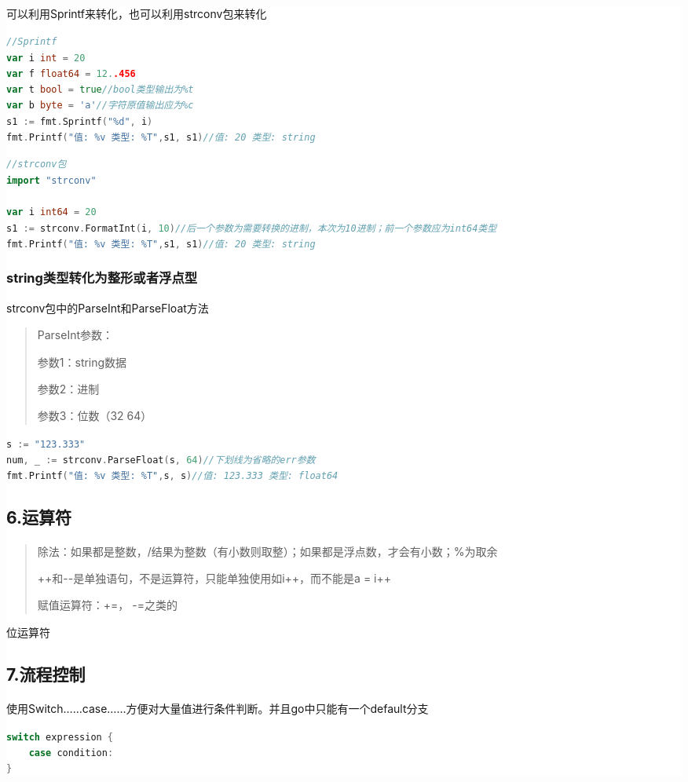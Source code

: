 可以利用Sprintf来转化，也可以利用strconv包来转化

```go
//Sprintf
var i int = 20
var f float64 = 12..456
var t bool = true//bool类型输出为%t
var b byte = 'a'//字符原值输出应为%c
s1 := fmt.Sprintf("%d", i)
fmt.Printf("值: %v 类型: %T",s1, s1)//值: 20 类型: string
```

```go
//strconv包
import "strconv"

var i int64 = 20
s1 := strconv.FormatInt(i, 10)//后一个参数为需要转换的进制，本次为10进制；前一个参数应为int64类型
fmt.Printf("值: %v 类型: %T",s1, s1)//值: 20 类型: string
```

### string类型转化为整形或者浮点型

strconv包中的ParseInt和ParseFloat方法

> ParseInt参数：
>
> 参数1：string数据
>
> 参数2：进制
>
> 参数3：位数（32 64）

```go
s := "123.333"
num, _ := strconv.ParseFloat(s, 64)//下划线为省略的err参数
fmt.Printf("值: %v 类型: %T",s, s)//值: 123.333 类型: float64
```

## 6.运算符

> 除法：如果都是整数，/结果为整数（有小数则取整）；如果都是浮点数，才会有小数；%为取余
>
> ++和--是单独语句，不是运算符，只能单独使用如i++，而不能是a = i++
>
> 赋值运算符：+=， -=之类的

位运算符

## 7.流程控制

使用Switch……case……方便对大量值进行条件判断。并且go中只能有一个default分支

```go
switch expression {
    case condition:
}
```
